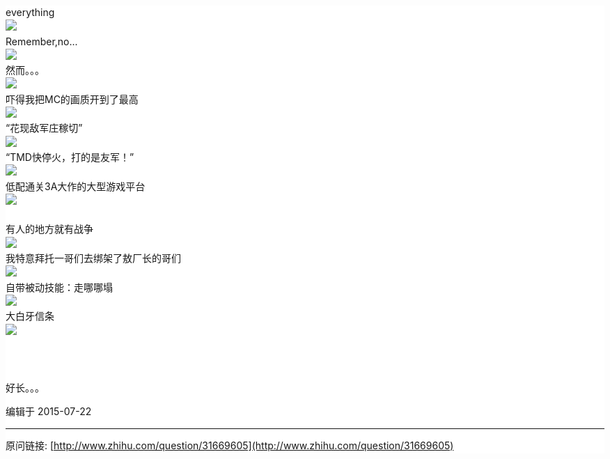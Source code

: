 everything<br><img src="http://pic1.zhimg.com/f184c40ab41c4987441b5b313891d414_b.jpg" data-rawwidth="600" data-rawheight="1200" class="origin_image zh-lightbox-thumb" width="600" data-original="http://pic1.zhimg.com/f184c40ab41c4987441b5b313891d414_r.jpg"><br>Remember,no...<br><img src="http://pic1.zhimg.com/f84251e1bd92da10b7d999b4f8d6e844_b.jpg" data-rawwidth="580" data-rawheight="435" class="origin_image zh-lightbox-thumb" width="580" data-original="http://pic1.zhimg.com/f84251e1bd92da10b7d999b4f8d6e844_r.jpg"><br>然而。。。<br><img src="http://pic4.zhimg.com/754263dff66df62f1a126c5a92e0f237_b.jpg" data-rawwidth="268" data-rawheight="249" class="content_image" width="268"><br>吓得我把MC的画质开到了最高<br><img src="http://pic1.zhimg.com/8a70bdc66c79b48bc9c0c10c98b7c940_b.jpg" data-rawwidth="500" data-rawheight="372" class="origin_image zh-lightbox-thumb" width="500" data-original="http://pic1.zhimg.com/8a70bdc66c79b48bc9c0c10c98b7c940_r.jpg"><br>“花现敌军庄稼切”<br><img src="http://pic4.zhimg.com/212e7fe9ec5df5ca7e504dc573705c93_b.jpg" data-rawwidth="963" data-rawheight="726" class="origin_image zh-lightbox-thumb" width="963" data-original="http://pic4.zhimg.com/212e7fe9ec5df5ca7e504dc573705c93_r.jpg"><br>“TMD快停火，打的是友军！”<br><img src="http://pic2.zhimg.com/3d26e08ff6803fe91132de4a98ce26d1_b.jpg" data-rawwidth="268" data-rawheight="396" class="content_image" width="268"><br>低配通关3A大作的大型游戏平台<br><img src="http://pic4.zhimg.com/e77c41f5e0eac07557644967fdaefceb_b.jpg" data-rawwidth="423" data-rawheight="220" class="origin_image zh-lightbox-thumb" width="423" data-original="http://pic4.zhimg.com/e77c41f5e0eac07557644967fdaefceb_r.jpg"><br><br>有人的地方就有战争<br><img src="http://pic2.zhimg.com/44609dc9f8c4e7009a55792182262285_b.jpg" data-rawwidth="559" data-rawheight="272" class="origin_image zh-lightbox-thumb" width="559" data-original="http://pic2.zhimg.com/44609dc9f8c4e7009a55792182262285_r.jpg"><br>我特意拜托一哥们去绑架了敖厂长的哥们<br><img src="http://pic1.zhimg.com/aa6dc8c63c21923e555ec7b7952cae38_b.jpg" data-rawwidth="684" data-rawheight="454" class="origin_image zh-lightbox-thumb" width="684" data-original="http://pic1.zhimg.com/aa6dc8c63c21923e555ec7b7952cae38_r.jpg"><br>自带被动技能：走哪哪塌<br><img src="http://pic1.zhimg.com/4318c0805401ad7f4dc3f39c6647cf84_b.jpg" data-rawwidth="522" data-rawheight="655" class="origin_image zh-lightbox-thumb" width="522" data-original="http://pic1.zhimg.com/4318c0805401ad7f4dc3f39c6647cf84_r.jpg"><br>大白牙信条<br><img src="http://pic4.zhimg.com/ef95c8bc718c6e7d6a717f5778c6e147_b.jpg" data-rawwidth="558" data-rawheight="309" class="origin_image zh-lightbox-thumb" width="558" data-original="http://pic4.zhimg.com/ef95c8bc718c6e7d6a717f5778c6e147_r.jpg"><br><br><br><br>好长。。。



编辑于 2015-07-22



---
原问链接: [http://www.zhihu.com/question/31669605](http://www.zhihu.com/question/31669605)